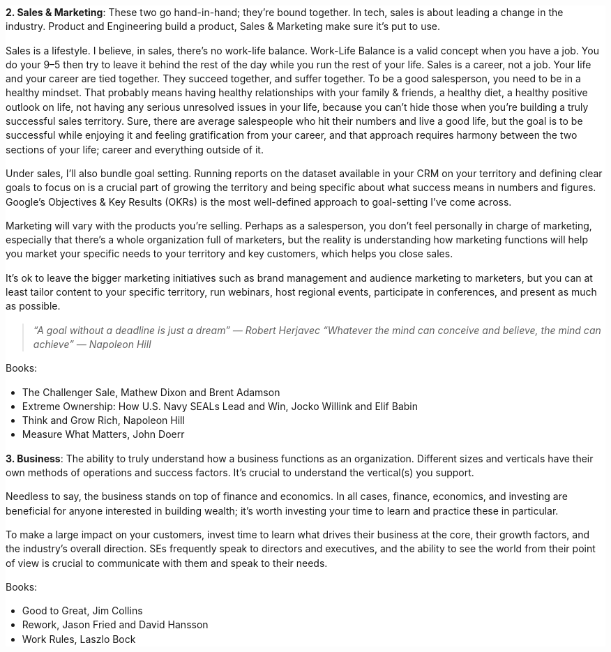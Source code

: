 **2. Sales & Marketing**: These two go hand-in-hand; they’re bound together. In tech, sales is about leading a change in the industry. Product and Engineering build a product, Sales & Marketing make sure it’s put to use.

Sales is a lifestyle. I believe, in sales, there’s no work-life balance. Work-Life Balance is a valid concept when you have a job. You do your 9–5 then try to leave it behind the rest of the day while you run the rest of your life. Sales is a career, not a job. Your life and your career are tied together. They succeed together, and suffer together. To be a good salesperson, you need to be in a healthy mindset. That probably means having healthy relationships with your family & friends, a healthy diet, a healthy positive outlook on life, not having any serious unresolved issues in your life, because you can’t hide those when you’re building a truly successful sales territory. Sure, there are average salespeople who hit their numbers and live a good life, but the goal is to be successful while enjoying it and feeling gratification from your career, and that approach requires harmony between the two sections of your life; career and everything outside of it.

Under sales, I’ll also bundle goal setting. Running reports on the dataset available in your CRM on your territory and defining clear goals to focus on is a crucial part of growing the territory and being specific about what success means in numbers and figures. Google’s Objectives & Key Results (OKRs) is the most well-defined approach to goal-setting I’ve come across.

Marketing will vary with the products you’re selling. Perhaps as a salesperson, you don’t feel personally in charge of marketing, especially that there’s a whole organization full of marketers, but the reality is understanding how marketing functions will help you market your specific needs to your territory and key customers, which helps you close sales.

It’s ok to leave the bigger marketing initiatives such as brand management and audience marketing to marketers, but you can at least tailor content to your specific territory, run webinars, host regional events, participate in conferences, and present as much as possible.

> _“A goal without a deadline is just a dream” — Robert Herjavec_
> _“Whatever the mind can conceive and believe, the mind can achieve” — Napoleon Hill_

Books:
- The Challenger Sale, Mathew Dixon and Brent Adamson
- Extreme Ownership: How U.S. Navy SEALs Lead and Win, Jocko Willink and Elif Babin
- Think and Grow Rich, Napoleon Hill
- Measure What Matters, John Doerr

**3. Business**: The ability to truly understand how a business functions as an organization. Different sizes and verticals have their own methods of operations and success factors. It’s crucial to understand the vertical(s) you support.

Needless to say, the business stands on top of finance and economics. In all cases, finance, economics, and investing are beneficial for anyone interested in building wealth; it’s worth investing your time to learn and practice these in particular.

To make a large impact on your customers, invest time to learn what drives their business at the core, their growth factors, and the industry’s overall direction. SEs frequently speak to directors and executives, and the ability to see the world from their point of view is crucial to communicate with them and speak to their needs.

Books:
- Good to Great, Jim Collins
- Rework, Jason Fried and David Hansson
- Work Rules, Laszlo Bock
